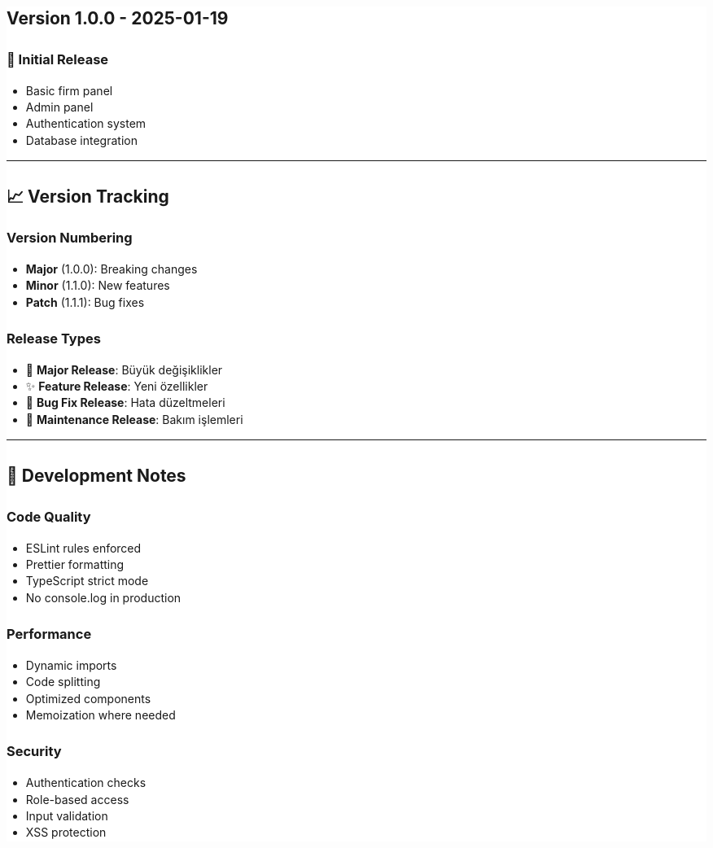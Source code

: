 
## Version 1.0.0 - 2025-01-19

### 🚀 Initial Release

- Basic firm panel
- Admin panel
- Authentication system
- Database integration

---

## 📈 Version Tracking

### Version Numbering

- **Major** (1.0.0): Breaking changes
- **Minor** (1.1.0): New features
- **Patch** (1.1.1): Bug fixes

### Release Types

- 🚀 **Major Release**: Büyük değişiklikler
- ✨ **Feature Release**: Yeni özellikler
- 🐛 **Bug Fix Release**: Hata düzeltmeleri
- 🔧 **Maintenance Release**: Bakım işlemleri

---

## 📝 Development Notes

### Code Quality

- ESLint rules enforced
- Prettier formatting
- TypeScript strict mode
- No console.log in production

### Performance

- Dynamic imports
- Code splitting
- Optimized components
- Memoization where needed

### Security

- Authentication checks
- Role-based access
- Input validation
- XSS protection
